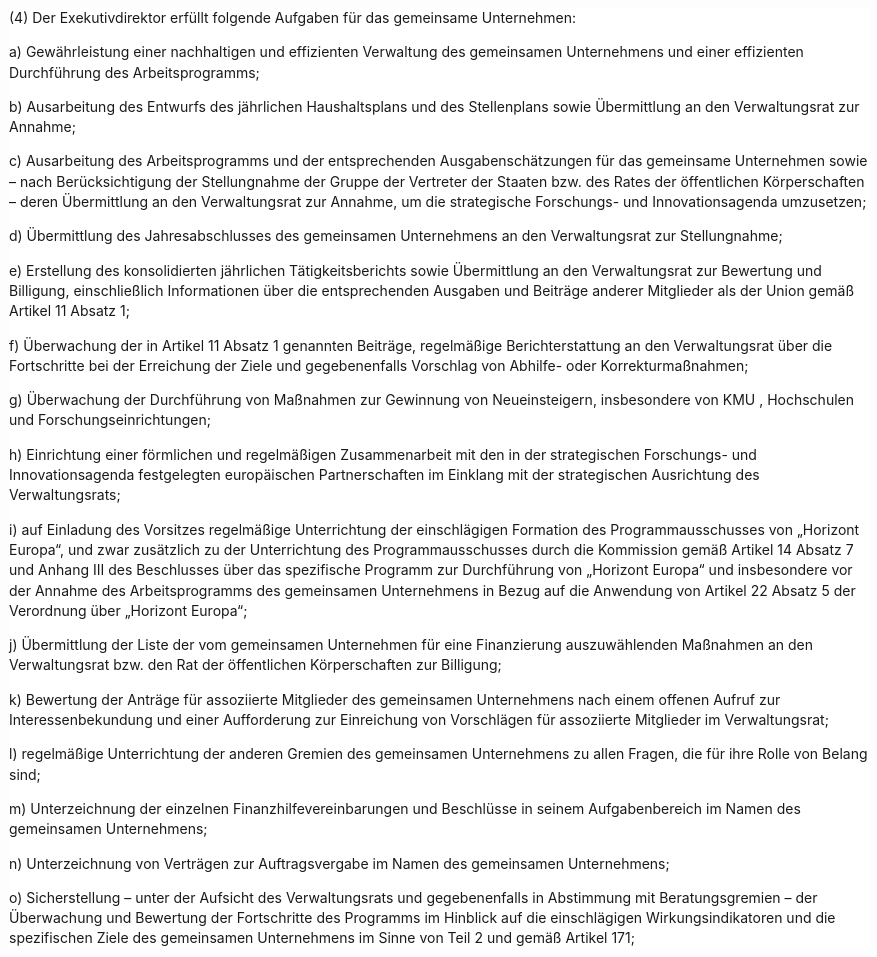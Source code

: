 (4) Der Exekutivdirektor erfüllt folgende Aufgaben für das gemeinsame Unternehmen: 

a) Gewährleistung einer nachhaltigen und effizienten Verwaltung des gemeinsamen Unternehmens und einer effizienten Durchführung des Arbeitsprogramms; 

b) Ausarbeitung des Entwurfs des jährlichen Haushaltsplans und des Stellenplans sowie Übermittlung an den Verwaltungsrat zur Annahme; 

c) Ausarbeitung des Arbeitsprogramms und der entsprechenden Ausgabenschätzungen für das gemeinsame Unternehmen sowie – nach Berücksichtigung der Stellungnahme der Gruppe der Vertreter der Staaten bzw. des Rates der öffentlichen Körperschaften – deren Übermittlung an den Verwaltungsrat zur Annahme, um die strategische Forschungs- und Innovationsagenda umzusetzen; 

d) Übermittlung des Jahresabschlusses des gemeinsamen Unternehmens an den Verwaltungsrat zur Stellungnahme; 

e) Erstellung des konsolidierten jährlichen Tätigkeitsberichts sowie Übermittlung an den Verwaltungsrat zur Bewertung und Billigung, einschließlich Informationen über die entsprechenden Ausgaben und Beiträge anderer Mitglieder als der Union gemäß Artikel 11 Absatz 1; 

f) Überwachung der in Artikel 11 Absatz 1 genannten Beiträge, regelmäßige Berichterstattung an den Verwaltungsrat über die Fortschritte bei der Erreichung der Ziele und gegebenenfalls Vorschlag von Abhilfe- oder Korrekturmaßnahmen; 

g) Überwachung der Durchführung von Maßnahmen zur Gewinnung von Neueinsteigern, insbesondere von  KMU  , Hochschulen und Forschungseinrichtungen; 

h) Einrichtung einer förmlichen und regelmäßigen Zusammenarbeit mit den in der strategischen Forschungs- und Innovationsagenda festgelegten europäischen Partnerschaften im Einklang mit der strategischen Ausrichtung des Verwaltungsrats; 

i) auf Einladung des Vorsitzes regelmäßige Unterrichtung der einschlägigen Formation des Programmausschusses von „Horizont Europa“, und zwar zusätzlich zu der Unterrichtung des Programmausschusses durch die Kommission gemäß Artikel 14 Absatz 7 und Anhang III des Beschlusses über das spezifische Programm zur Durchführung von „Horizont Europa“ und insbesondere vor der Annahme des Arbeitsprogramms des gemeinsamen Unternehmens in Bezug auf die Anwendung von Artikel 22 Absatz 5 der Verordnung über „Horizont Europa“; 

j) Übermittlung der Liste der vom gemeinsamen Unternehmen für eine Finanzierung auszuwählenden Maßnahmen an den Verwaltungsrat bzw. den Rat der öffentlichen Körperschaften zur Billigung; 

k) Bewertung der Anträge für assoziierte Mitglieder des gemeinsamen Unternehmens nach einem offenen Aufruf zur Interessenbekundung und einer Aufforderung zur Einreichung von Vorschlägen für assoziierte Mitglieder im Verwaltungsrat; 

l) regelmäßige Unterrichtung der anderen Gremien des gemeinsamen Unternehmens zu allen Fragen, die für ihre Rolle von Belang sind; 

m) Unterzeichnung der einzelnen Finanzhilfevereinbarungen und Beschlüsse in seinem Aufgabenbereich im Namen des gemeinsamen Unternehmens; 

n) Unterzeichnung von Verträgen zur Auftragsvergabe im Namen des gemeinsamen Unternehmens; 

o) Sicherstellung – unter der Aufsicht des Verwaltungsrats und gegebenenfalls in Abstimmung mit Beratungsgremien – der Überwachung und Bewertung der Fortschritte des Programms im Hinblick auf die einschlägigen Wirkungsindikatoren und die spezifischen Ziele des gemeinsamen Unternehmens im Sinne von Teil 2 und gemäß Artikel 171; 
